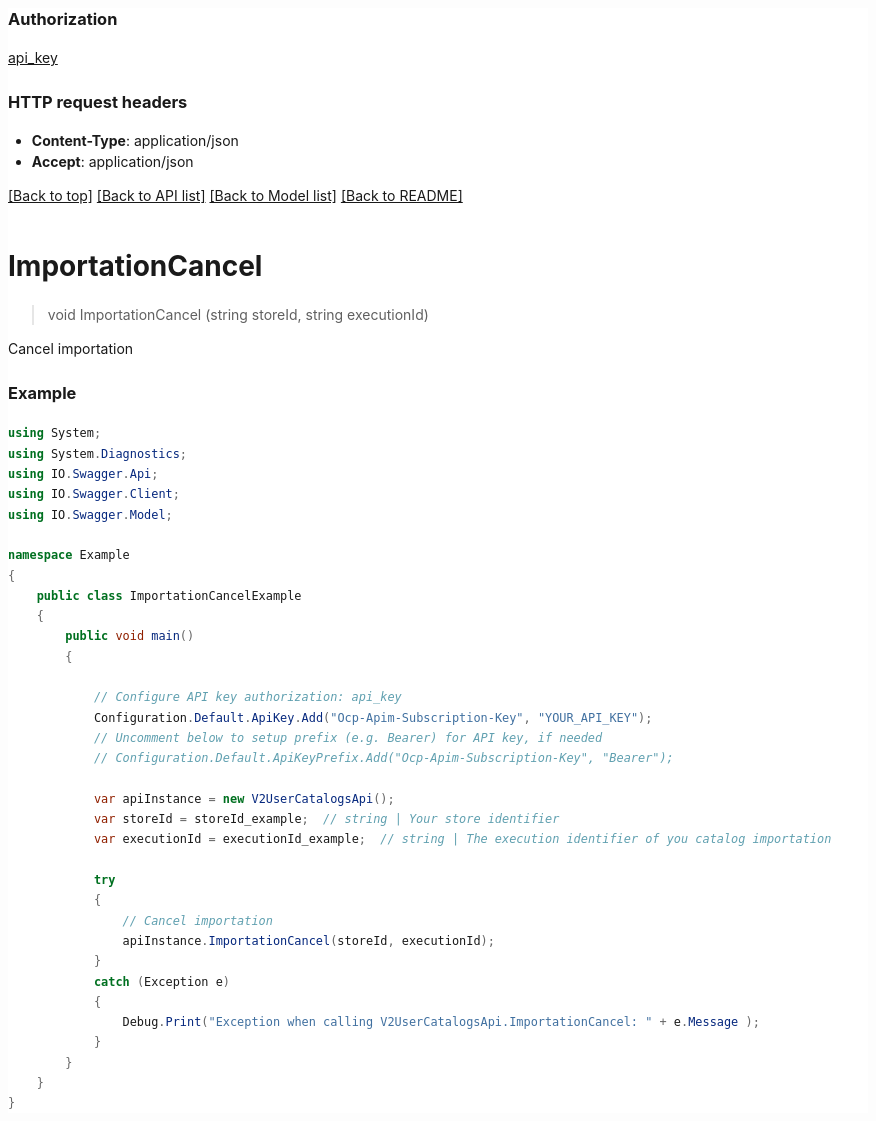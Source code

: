 ### Authorization

[api_key](../README.md#api_key)

### HTTP request headers

 - **Content-Type**: application/json
 - **Accept**: application/json

[[Back to top]](#) [[Back to API list]](../README.md#documentation-for-api-endpoints) [[Back to Model list]](../README.md#documentation-for-models) [[Back to README]](../README.md)

<a name="importationcancel"></a>
# **ImportationCancel**
> void ImportationCancel (string storeId, string executionId)

Cancel importation

### Example
```csharp
using System;
using System.Diagnostics;
using IO.Swagger.Api;
using IO.Swagger.Client;
using IO.Swagger.Model;

namespace Example
{
    public class ImportationCancelExample
    {
        public void main()
        {
            
            // Configure API key authorization: api_key
            Configuration.Default.ApiKey.Add("Ocp-Apim-Subscription-Key", "YOUR_API_KEY");
            // Uncomment below to setup prefix (e.g. Bearer) for API key, if needed
            // Configuration.Default.ApiKeyPrefix.Add("Ocp-Apim-Subscription-Key", "Bearer");

            var apiInstance = new V2UserCatalogsApi();
            var storeId = storeId_example;  // string | Your store identifier
            var executionId = executionId_example;  // string | The execution identifier of you catalog importation

            try
            {
                // Cancel importation
                apiInstance.ImportationCancel(storeId, executionId);
            }
            catch (Exception e)
            {
                Debug.Print("Exception when calling V2UserCatalogsApi.ImportationCancel: " + e.Message );
            }
        }
    }
}
```
